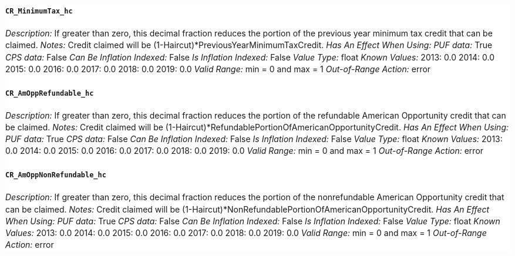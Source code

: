 
####  `CR_MinimumTax_hc`
_Description:_ If greater than zero, this decimal fraction reduces the portion of the previous year minimum tax credit that can be claimed.
_Notes:_ Credit claimed will be (1-Haircut)*PreviousYearMinimumTaxCredit.
_Has An Effect When Using:_ _PUF data:_ True _CPS data:_ False
_Can Be Inflation Indexed:_ False _Is Inflation Indexed:_ False
_Value Type:_ float
_Known Values:_
2013: 0.0
2014: 0.0
2015: 0.0
2016: 0.0
2017: 0.0
2018: 0.0
2019: 0.0
_Valid Range:_ min = 0 and max = 1
_Out-of-Range Action:_ error


####  `CR_AmOppRefundable_hc`
_Description:_ If greater than zero, this decimal fraction reduces the portion of the refundable American Opportunity credit that can be claimed.
_Notes:_ Credit claimed will be (1-Haircut)*RefundablePortionOfAmericanOpportunityCredit.
_Has An Effect When Using:_ _PUF data:_ True _CPS data:_ False
_Can Be Inflation Indexed:_ False _Is Inflation Indexed:_ False
_Value Type:_ float
_Known Values:_
2013: 0.0
2014: 0.0
2015: 0.0
2016: 0.0
2017: 0.0
2018: 0.0
2019: 0.0
_Valid Range:_ min = 0 and max = 1
_Out-of-Range Action:_ error


####  `CR_AmOppNonRefundable_hc`
_Description:_ If greater than zero, this decimal fraction reduces the portion of the nonrefundable American Opportunity credit that can be claimed.
_Notes:_ Credit claimed will be (1-Haircut)*NonRefundablePortionOfAmericanOpportunityCredit.
_Has An Effect When Using:_ _PUF data:_ True _CPS data:_ False
_Can Be Inflation Indexed:_ False _Is Inflation Indexed:_ False
_Value Type:_ float
_Known Values:_
2013: 0.0
2014: 0.0
2015: 0.0
2016: 0.0
2017: 0.0
2018: 0.0
2019: 0.0
_Valid Range:_ min = 0 and max = 1
_Out-of-Range Action:_ error
